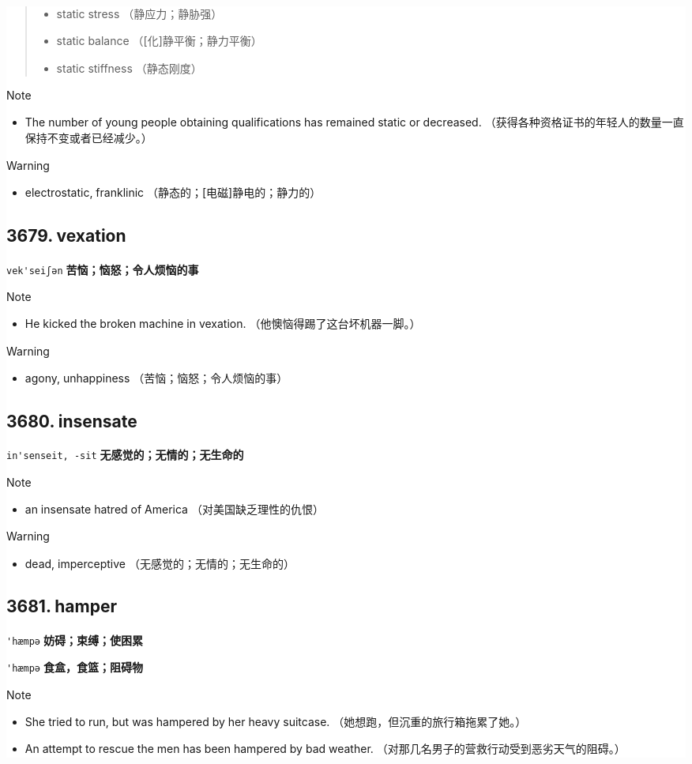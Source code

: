 > - static stress （静应力；静胁强）
>
> - static balance （[化]静平衡；静力平衡）
>
> - static stiffness （静态刚度）
>

> [!NOTE]
>
> - The number of young people obtaining qualifications has remained static or decreased. （获得各种资格证书的年轻人的数量一直保持不变或者已经减少。）
>

> [!WARNING]
>
> - electrostatic, franklinic （静态的；[电磁]静电的；静力的）
>

## 3679. vexation

`vek'seiʃən`  **苦恼；恼怒；令人烦恼的事**

> [!NOTE]
>
> - He kicked the broken machine in vexation. （他懊恼得踢了这台坏机器一脚。）
>

> [!WARNING]
>
> - agony, unhappiness （苦恼；恼怒；令人烦恼的事）
>

## 3680. insensate

`in'senseit, -sit`  **无感觉的；无情的；无生命的**

> [!NOTE]
>
> - an insensate hatred of America （对美国缺乏理性的仇恨）
>

> [!WARNING]
>
> - dead, imperceptive （无感觉的；无情的；无生命的）
>

## 3681. hamper

`'hæmpə`  **妨碍；束缚；使困累**

`'hæmpə`  **食盒，食篮；阻碍物**

> [!NOTE]
>
> - She tried to run, but was hampered by her heavy suitcase. （她想跑，但沉重的旅行箱拖累了她。）
>
> - An attempt to rescue the men has been hampered by bad weather. （对那几名男子的营救行动受到恶劣天气的阻碍。）
>
